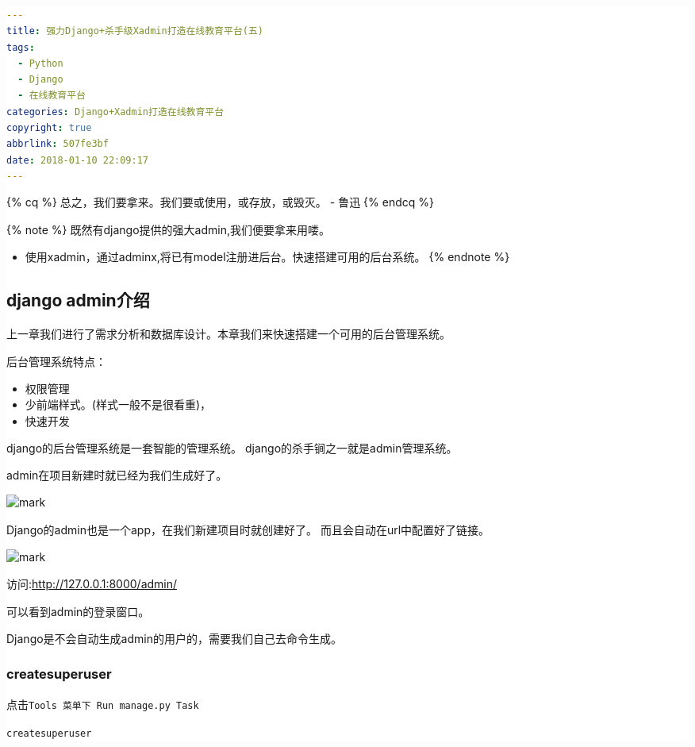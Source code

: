 ```yaml
---
title: 强力Django+杀手级Xadmin打造在线教育平台(五)
tags:
  - Python
  - Django
  - 在线教育平台
categories: Django+Xadmin打造在线教育平台
copyright: true
abbrlink: 507fe3bf
date: 2018-01-10 22:09:17
---
```


{% cq %} 总之，我们要拿来。我们要或使用，或存放，或毁灭。 - 鲁迅 {% endcq %}

{% note  %} 既然有django提供的强大admin,我们便要拿来用喽。
- 使用xadmin，通过adminx,将已有model注册进后台。快速搭建可用的后台系统。
{% endnote %}



## django admin介绍

上一章我们进行了需求分析和数据库设计。本章我们来快速搭建一个可用的后台管理系统。

后台管理系统特点：

- 权限管理
- 少前端样式。(样式一般不是很看重)，
- 快速开发

django的后台管理系统是一套智能的管理系统。
django的杀手锏之一就是admin管理系统。

admin在项目新建时就已经为我们生成好了。

![mark](http://myphoto.mtianyan.cn/blog/180109/97kgi66hBJ.png?imageslim)

Django的admin也是一个app，在我们新建项目时就创建好了。
而且会自动在url中配置好了链接。

![mark](http://myphoto.mtianyan.cn/blog/180109/BdL32DBc99.png?imageslim)

访问:http://127.0.0.1:8000/admin/

可以看到admin的登录窗口。

Django是不会自动生成admin的用户的，需要我们自己去命令生成。

### createsuperuser 

点击`Tools 菜单下 Run manage.py Task `

```
createsuperuser 
```
